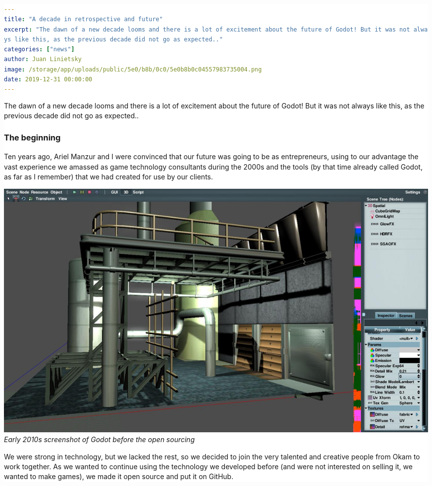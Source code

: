 ```yaml
---
title: "A decade in retrospective and future"
excerpt: "The dawn of a new decade looms and there is a lot of excitement about the future of Godot! But it was not always like this, as the previous decade did not go as expected.."
categories: ["news"]
author: Juan Linietsky
image: /storage/app/uploads/public/5e0/b8b/0c0/5e0b8b0c04557983735004.png
date: 2019-12-31 00:00:00
---
```


The dawn of a new decade looms and there is a lot of excitement about the future of Godot! But it was not always like this, as the previous decade did not go as expected..

### The beginning

Ten years ago, Ariel Manzur and I were convinced that our future was going to be as entrepreneurs, using to our advantage the vast experience we amassed as game technology consultants during the 2000s and the tools (by that time already called Godot, as far as I remember) that we had created for use by our clients.


![Early 2010s screenshot of Godot before the open sourcing](/storage/app/uploads/public/5e0/b83/849/5e0b838492e95726884765.jpeg)
*Early 2010s screenshot of Godot before the open sourcing*


We were strong in technology, but we lacked the rest, so we decided to join the very talented and creative people from Okam to work together. As we wanted to continue using the technology we developed before (and were not interested on selling it, we wanted to make games), we made it open source and put it on GitHub.

